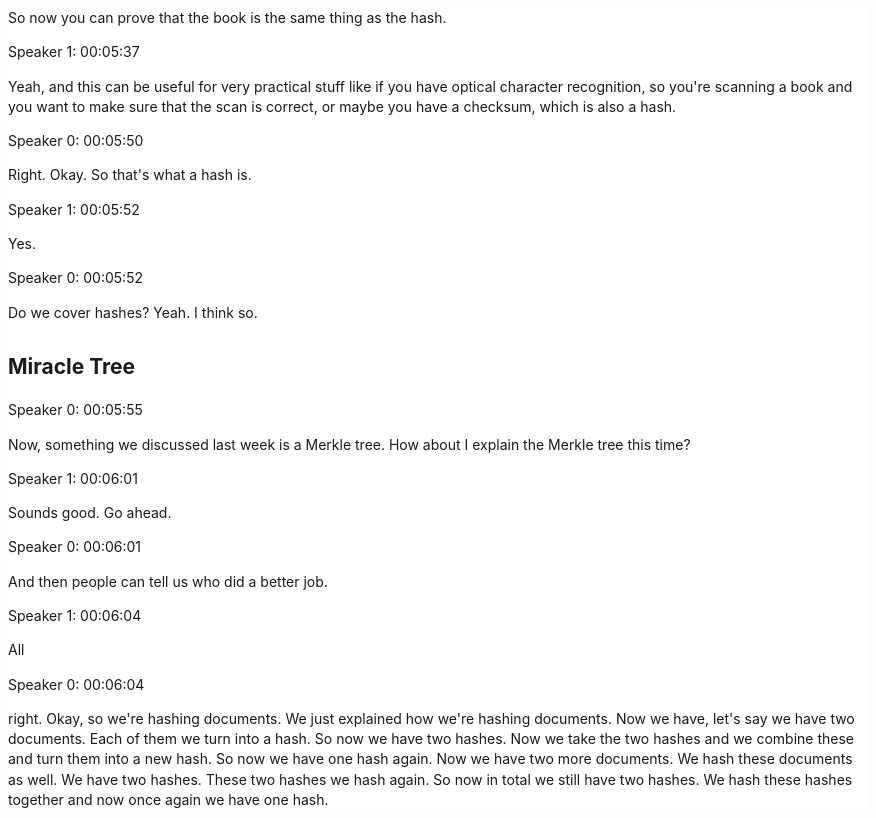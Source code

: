 So now you can prove that the book is the same thing as the hash.

Speaker 1: 00:05:37

Yeah, and this can be useful for very practical stuff like if you have optical character recognition, so you're scanning a book and you want to make sure that the scan is correct, or maybe you have a checksum, which is also a hash.

Speaker 0: 00:05:50

Right.
Okay.
So that's what a hash is.

Speaker 1: 00:05:52

Yes.

Speaker 0: 00:05:52

Do we cover hashes?
Yeah.
I think so.

## Miracle Tree

Speaker 0: 00:05:55

Now, something we discussed last week is a Merkle tree.
How about I explain the Merkle tree this time?

Speaker 1: 00:06:01

Sounds good.
Go ahead.

Speaker 0: 00:06:01

And then people can tell us who did a better job.

Speaker 1: 00:06:04

All

Speaker 0: 00:06:04

right.
Okay, so we're hashing documents.
We just explained how we're hashing documents.
Now we have, let's say we have two documents.
Each of them we turn into a hash.
So now we have two hashes.
Now we take the two hashes and we combine these and turn them into a new hash.
So now we have one hash again.
Now we have two more documents.
We hash these documents as well.
We have two hashes.
These two hashes we hash again.
So now in total we still have two hashes.
We hash these hashes together and now once again we have one hash.
